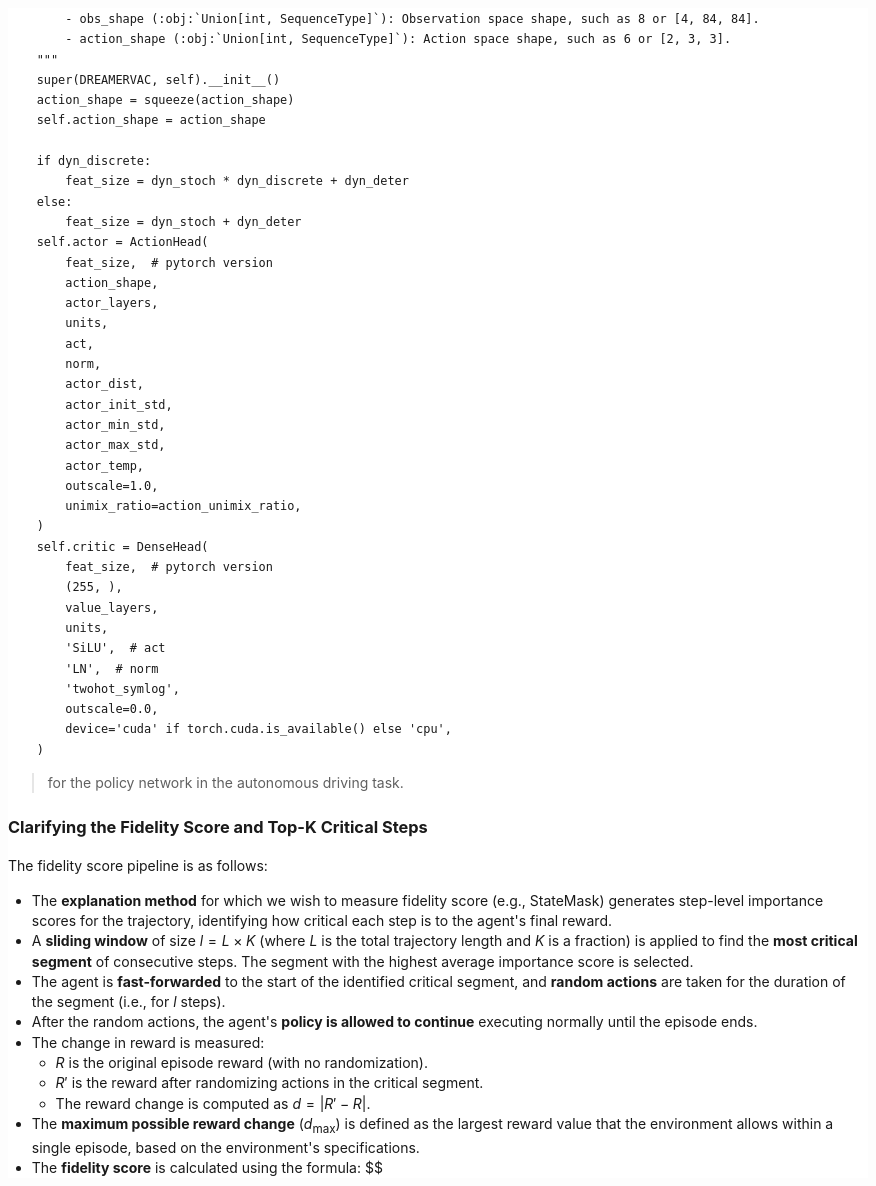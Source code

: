             - obs_shape (:obj:`Union[int, SequenceType]`): Observation space shape, such as 8 or [4, 84, 84].
            - action_shape (:obj:`Union[int, SequenceType]`): Action space shape, such as 6 or [2, 3, 3].
        """
        super(DREAMERVAC, self).__init__()
        action_shape = squeeze(action_shape)
        self.action_shape = action_shape

        if dyn_discrete:
            feat_size = dyn_stoch * dyn_discrete + dyn_deter
        else:
            feat_size = dyn_stoch + dyn_deter
        self.actor = ActionHead(
            feat_size,  # pytorch version
            action_shape,
            actor_layers,
            units,
            act,
            norm,
            actor_dist,
            actor_init_std,
            actor_min_std,
            actor_max_std,
            actor_temp,
            outscale=1.0,
            unimix_ratio=action_unimix_ratio,
        )
        self.critic = DenseHead(
            feat_size,  # pytorch version
            (255, ),
            value_layers,
            units,
            'SiLU',  # act
            'LN',  # norm
            'twohot_symlog',
            outscale=0.0,
            device='cuda' if torch.cuda.is_available() else 'cpu',
        )

> for the policy network in the autonomous driving task.

### Clarifying the Fidelity Score and Top-K Critical Steps

The fidelity score pipeline is as follows:

- The **explanation method** for which we wish to measure fidelity score (e.g.,
  StateMask) generates step-level importance scores for the trajectory,
  identifying how critical each step is to the agent's final reward.
- A **sliding window** of size $l = L \times K$ (where $L$ is the total
  trajectory length and $K$ is a fraction) is applied to find the **most
  critical segment** of consecutive steps. The segment with the highest average
  importance score is selected.
- The agent is **fast-forwarded** to the start of the identified critical
  segment, and **random actions** are taken for the duration of the segment
  (i.e., for $l$ steps).
- After the random actions, the agent's **policy is allowed to continue**
  executing normally until the episode ends.
- The change in reward is measured:
  - $R$ is the original episode reward (with no randomization).
  - $R'$ is the reward after randomizing actions in the critical segment.
  - The reward change is computed as $d = |R' - R|$.
- The **maximum possible reward change** ($d_{\text{max}}$) is defined as the
  largest reward value that the environment allows within a single episode,
  based on the environment's specifications.
- The **fidelity score** is calculated using the formula:
  $$